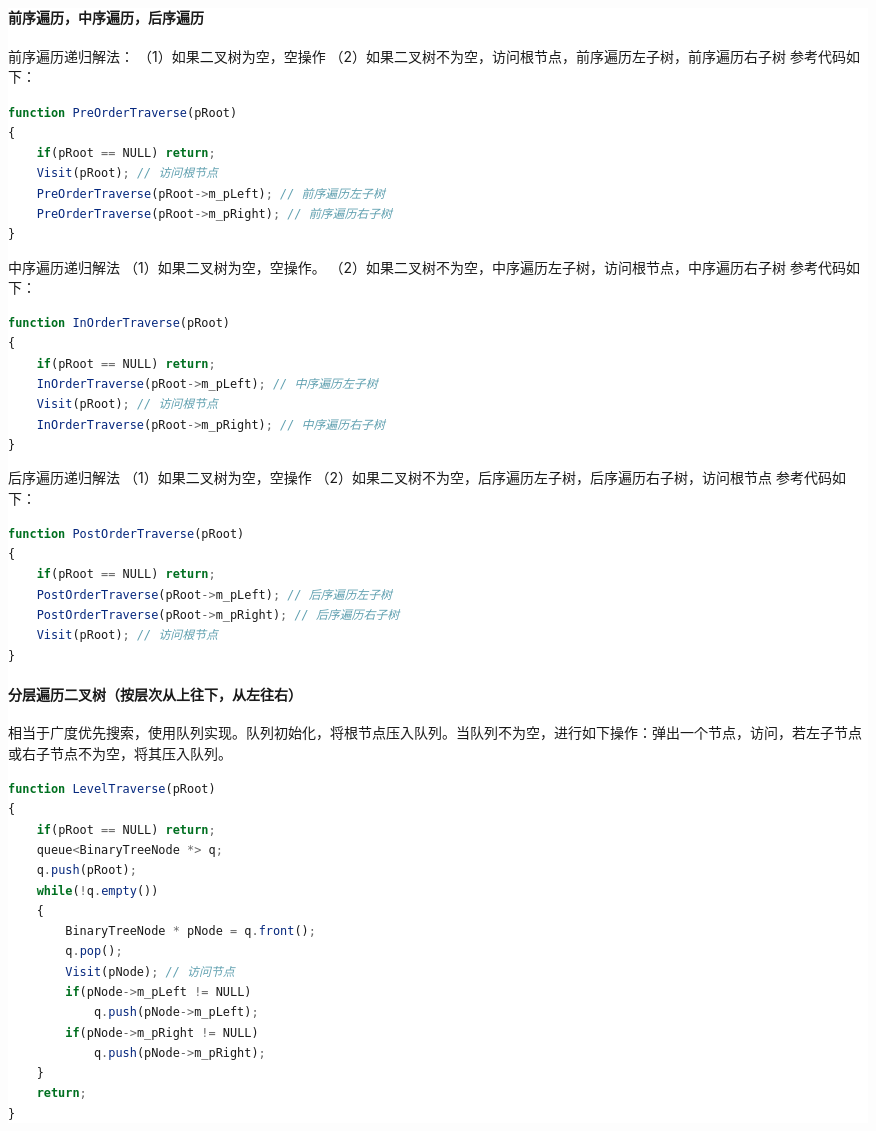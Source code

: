 #### 前序遍历，中序遍历，后序遍历
前序遍历递归解法：
（1）如果二叉树为空，空操作
（2）如果二叉树不为空，访问根节点，前序遍历左子树，前序遍历右子树
参考代码如下：
```javascript
function PreOrderTraverse(pRoot)  
{  
    if(pRoot == NULL) return;  
    Visit(pRoot); // 访问根节点  
    PreOrderTraverse(pRoot->m_pLeft); // 前序遍历左子树  
    PreOrderTraverse(pRoot->m_pRight); // 前序遍历右子树  
}
```
中序遍历递归解法
（1）如果二叉树为空，空操作。
（2）如果二叉树不为空，中序遍历左子树，访问根节点，中序遍历右子树
参考代码如下：
```javascript
function InOrderTraverse(pRoot)  
{  
    if(pRoot == NULL) return;  
    InOrderTraverse(pRoot->m_pLeft); // 中序遍历左子树  
    Visit(pRoot); // 访问根节点  
    InOrderTraverse(pRoot->m_pRight); // 中序遍历右子树  
} 
```
后序遍历递归解法
（1）如果二叉树为空，空操作
（2）如果二叉树不为空，后序遍历左子树，后序遍历右子树，访问根节点
参考代码如下：
```javascript
function PostOrderTraverse(pRoot)  
{  
    if(pRoot == NULL) return;  
    PostOrderTraverse(pRoot->m_pLeft); // 后序遍历左子树  
    PostOrderTraverse(pRoot->m_pRight); // 后序遍历右子树  
    Visit(pRoot); // 访问根节点  
}
```
#### 分层遍历二叉树（按层次从上往下，从左往右）
相当于广度优先搜索，使用队列实现。队列初始化，将根节点压入队列。当队列不为空，进行如下操作：弹出一个节点，访问，若左子节点或右子节点不为空，将其压入队列。
```javascript
function LevelTraverse(pRoot)  
{  
    if(pRoot == NULL) return;  
    queue<BinaryTreeNode *> q;  
    q.push(pRoot);  
    while(!q.empty())  
    {  
        BinaryTreeNode * pNode = q.front();  
        q.pop();  
        Visit(pNode); // 访问节点  
        if(pNode->m_pLeft != NULL)  
            q.push(pNode->m_pLeft);  
        if(pNode->m_pRight != NULL)  
            q.push(pNode->m_pRight);  
    }  
    return;  
} 
```
